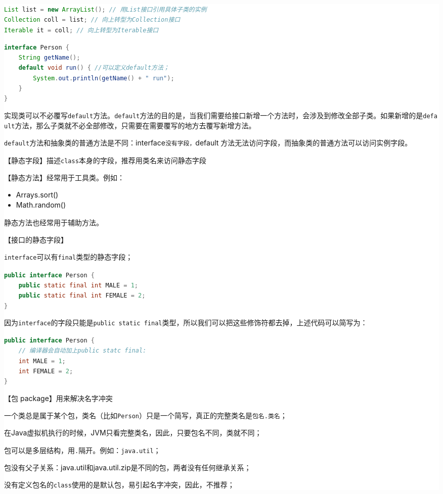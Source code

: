```java
List list = new ArrayList(); // 用List接口引用具体子类的实例
Collection coll = list; // 向上转型为Collection接口
Iterable it = coll; // 向上转型为Iterable接口
```

```java
interface Person {
    String getName();
    default void run() { //可以定义default方法；
        System.out.println(getName() + " run");
    }
}
```

实现类可以不必覆写`default`方法。`default`方法的目的是，当我们需要给接口新增一个方法时，会涉及到修改全部子类。如果新增的是`default`方法，那么子类就不必全部修改，只需要在需要覆写的地方去覆写新增方法。

`default`方法和抽象类的普通方法是不同：interface`没有字段，`default 方法无法访问字段，而抽象类的普通方法可以访问实例字段。

【静态字段】描述`class`本身的字段，推荐用类名来访问静态字段 

【静态方法】经常用于工具类。例如：

- Arrays.sort()
- Math.random()

静态方法也经常用于辅助方法。

【接口的静态字段】

`interface`可以有`final`类型的静态字段；

```java
public interface Person {
    public static final int MALE = 1;
    public static final int FEMALE = 2;
}
```

因为`interface`的字段只能是`public static final`类型，所以我们可以把这些修饰符都去掉，上述代码可以简写为：

```java
public interface Person {
    // 编译器会自动加上public statc final:
    int MALE = 1;
    int FEMALE = 2;
}
```

【包 package】用来解决名字冲突

一个类总是属于某个包，类名（比如`Person`）只是一个简写，真正的完整类名是`包名.类名`；

在Java虚拟机执行的时候，JVM只看完整类名，因此，只要包名不同，类就不同；

包可以是多层结构，用`.`隔开。例如：`java.util`；

包没有父子关系：java.util和java.util.zip是不同的包，两者没有任何继承关系；

没有定义包名的`class`使用的是默认包，易引起名字冲突，因此，不推荐；

